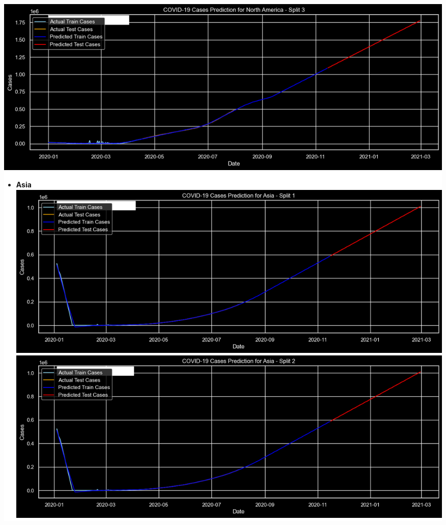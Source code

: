 ![Split 3 North America](assets/North_America_Split3.png)

* __Asia__
![Split 1 Asia](assets/Asia_Split1.png)
![Split 2 Asia](assets/Asia_Split2.png)
